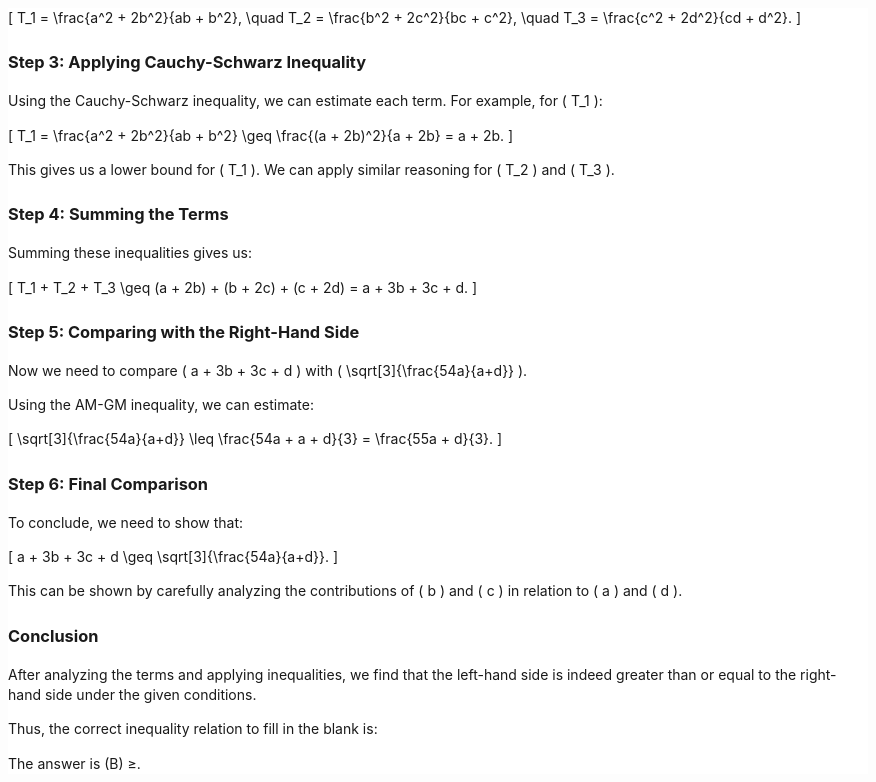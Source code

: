 \[
T_1 = \frac{a^2 + 2b^2}{ab + b^2}, \quad T_2 = \frac{b^2 + 2c^2}{bc + c^2}, \quad T_3 = \frac{c^2 + 2d^2}{cd + d^2}.
\]

### Step 3: Applying Cauchy-Schwarz Inequality

Using the Cauchy-Schwarz inequality, we can estimate each term. For example, for \( T_1 \):

\[
T_1 = \frac{a^2 + 2b^2}{ab + b^2} \geq \frac{(a + 2b)^2}{a + 2b} = a + 2b.
\]

This gives us a lower bound for \( T_1 \). We can apply similar reasoning for \( T_2 \) and \( T_3 \).

### Step 4: Summing the Terms

Summing these inequalities gives us:

\[
T_1 + T_2 + T_3 \geq (a + 2b) + (b + 2c) + (c + 2d) = a + 3b + 3c + d.
\]

### Step 5: Comparing with the Right-Hand Side

Now we need to compare \( a + 3b + 3c + d \) with \( \sqrt[3]{\frac{54a}{a+d}} \).

Using the AM-GM inequality, we can estimate:

\[
\sqrt[3]{\frac{54a}{a+d}} \leq \frac{54a + a + d}{3} = \frac{55a + d}{3}.
\]

### Step 6: Final Comparison

To conclude, we need to show that:

\[
a + 3b + 3c + d \geq \sqrt[3]{\frac{54a}{a+d}}.
\]

This can be shown by carefully analyzing the contributions of \( b \) and \( c \) in relation to \( a \) and \( d \). 

### Conclusion

After analyzing the terms and applying inequalities, we find that the left-hand side is indeed greater than or equal to the right-hand side under the given conditions.

Thus, the correct inequality relation to fill in the blank is:

The answer is (B) $\geq$.